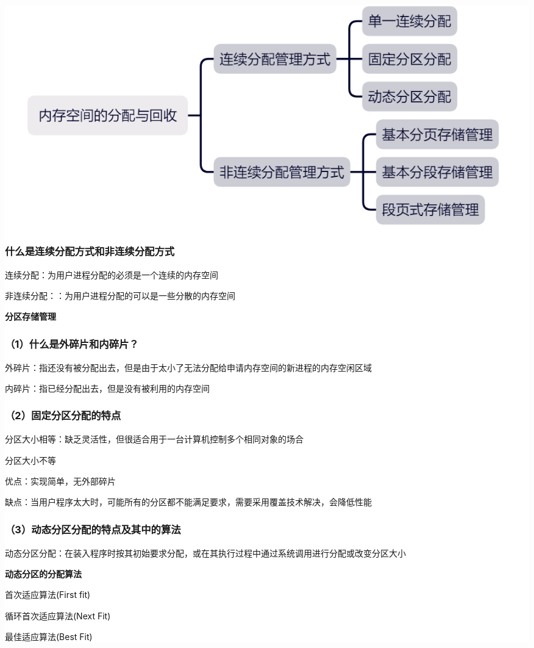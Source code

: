 ![](image\内存空间的分配与回收.png)

### 什么是连续分配方式和非连续分配方式

连续分配：为用户进程分配的必须是一个连续的内存空间

非连续分配：：为用户进程分配的可以是一些分散的内存空间

**分区存储管理**

### （1）什么是外碎片和内碎片？

外碎片：指还没有被分配出去，但是由于太小了无法分配给申请内存空间的新进程的内存空闲区域

内碎片：指已经分配出去，但是没有被利用的内存空间

### （2）固定分区分配的特点

分区大小相等：缺乏灵活性，但很适合用于一台计算机控制多个相同对象的场合

分区大小不等

优点：实现简单，无外部碎片

缺点：当用户程序太大时，可能所有的分区都不能满足要求，需要采用覆盖技术解决，会降低性能

### （3）动态分区分配的特点及其中的算法

动态分区分配：在装入程序时按其初始要求分配，或在其执行过程中通过系统调用进行分配或改变分区大小

**动态分区的分配算法**

首次适应算法(First fit)

循环首次适应算法(Next Fit)

最佳适应算法(Best Fit)
